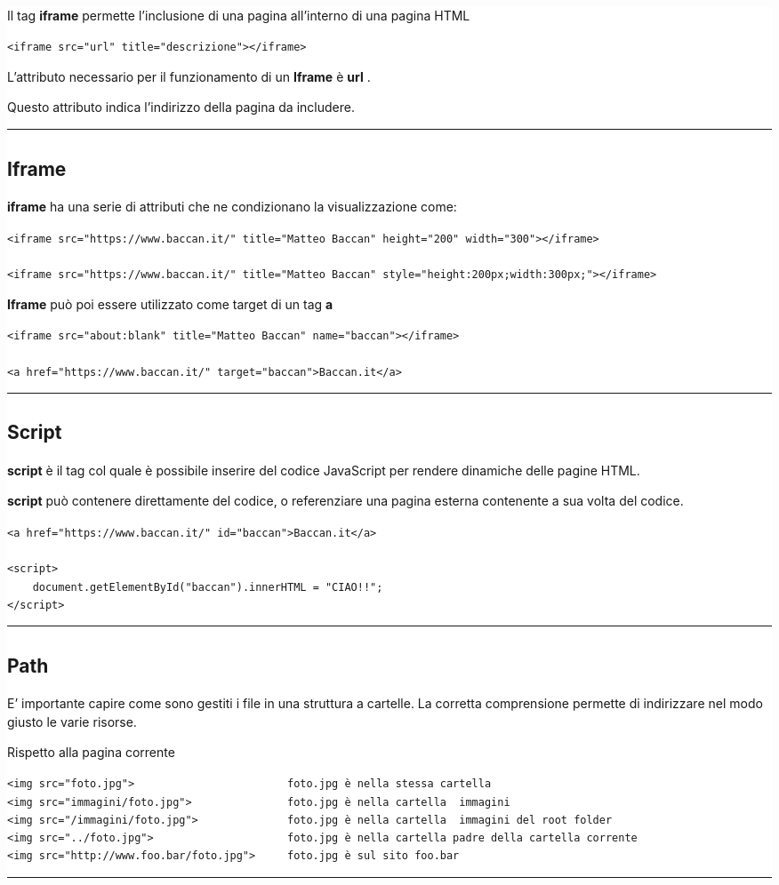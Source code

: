 Il tag  __iframe__ permette l’inclusione di una pagina all’interno di una pagina HTML

    <iframe src="url" title="descrizione"></iframe> 

L’attributo necessario per il funzionamento di un  __Iframe__  è  __url__ \.

Questo attributo indica l’indirizzo della pagina da includere.

---

## Iframe

__iframe__ ha una serie di attributi che ne condizionano la visualizzazione come:

    <iframe src="https://www.baccan.it/" title="Matteo Baccan" height="200" width="300"></iframe>

    <iframe src="https://www.baccan.it/" title="Matteo Baccan" style="height:200px;width:300px;"></iframe>

__Iframe__ può poi essere utilizzato come target di un tag  __a__

    <iframe src="about:blank" title="Matteo Baccan" name="baccan"></iframe>

    <a href="https://www.baccan.it/" target="baccan">Baccan.it</a>

---

## Script

__script__ è il tag col quale è possibile inserire del codice JavaScript per rendere dinamiche delle pagine HTML.

__script__  può contenere direttamente del codice\, o referenziare una pagina esterna contenente a sua volta del codice.

    <a href="https://www.baccan.it/" id="baccan">Baccan.it</a>

    <script>
        document.getElementById("baccan").innerHTML = "CIAO!!";
    </script>

---

## Path

E’ importante capire come sono gestiti i file in una struttura a cartelle\. La corretta comprensione permette di indirizzare nel modo giusto le varie risorse.

Rispetto alla pagina corrente

    <img src="foto.jpg">                        foto.jpg è nella stessa cartella
    <img src="immagini/foto.jpg">               foto.jpg è nella cartella  immagini
    <img src="/immagini/foto.jpg">              foto.jpg è nella cartella  immagini del root folder
    <img src="../foto.jpg">                     foto.jpg è nella cartella padre della cartella corrente
    <img src="http://www.foo.bar/foto.jpg">     foto.jpg è sul sito foo.bar

---